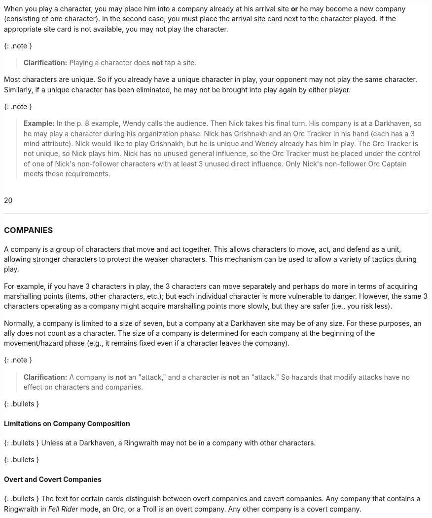 When you play a character, you may place him into a company already at his arrival site **or** he may become a new company (consisting of one character). In the second case, you must place the arrival site card next to the character played. If the appropriate site card is not available, you may not play the character.

{: .note }
> **Clarification:** Playing a character does **not** tap a site.

Most characters are unique. So if you already have a unique character in play, your opponent may not play the same character. Similarly, if a unique character has been eliminated, he may not be brought
into play again by either player. 

{: .note }
> **Example:** In the p. 8 example, Wendy calls the audience. Then Nick takes his final turn. His company is at a Darkhaven, so he may play a character during his organization phase. Nick has Grishnakh and an Orc Tracker in his hand (each has a 3 mind attribute). Nick would like to play Grishnakh, but he is unique and Wendy already has him in play. The Orc Tracker is not unique, so Nick plays him. Nick has no unused general influence, so the Orc Tracker must be placed under the control of one of Nick's non-follower characters with at least 3 unused direct influence. Only Nick's non-follower Orc Captain meets these requirements.

<br><span class="page-number">20</span>

<hr id="page21">

### COMPANIES

A company is a group of characters that move and act together. This allows characters to move, act, and defend as a unit, allowing stronger characters to protect the weaker characters. This mechanism can be used to allow a variety of tactics during play. 

For example, if you have 3 characters in play, the 3 characters can move separately and perhaps do more in terms of acquiring marshalling points (items, other characters, etc.); but each individual character is more vulnerable to danger. However, the same 3 characters operating as a company might acquire marshalling points more slowly, but they are safer (i.e., you risk less).

Normally, a company is limited to a size of seven, but a company at a Darkhaven site may be of any size. For these purposes, an ally does not count as a character. The size of a company is determined for each company at the beginning of the movement/hazard phase (e.g., it remains fixed even if a character leaves the company).

{: .note }
> **Clarification:** A company is **not** an "attack," and a character is **not** an "attack." So hazards that modify attacks have no effect on characters and companies.

{: .bullets }
#### Limitations on Company Composition

{: .bullets }
Unless at a Darkhaven, a Ringwraith may not be in a company with other characters.

{: .bullets }
#### Overt and Covert Companies

{: .bullets }
The text for certain cards distinguish between overt companies and covert companies. Any company that contains a Ringwraith in _Fell Rider_ mode, an Orc, or a Troll is an overt company. Any other company is a covert company.
